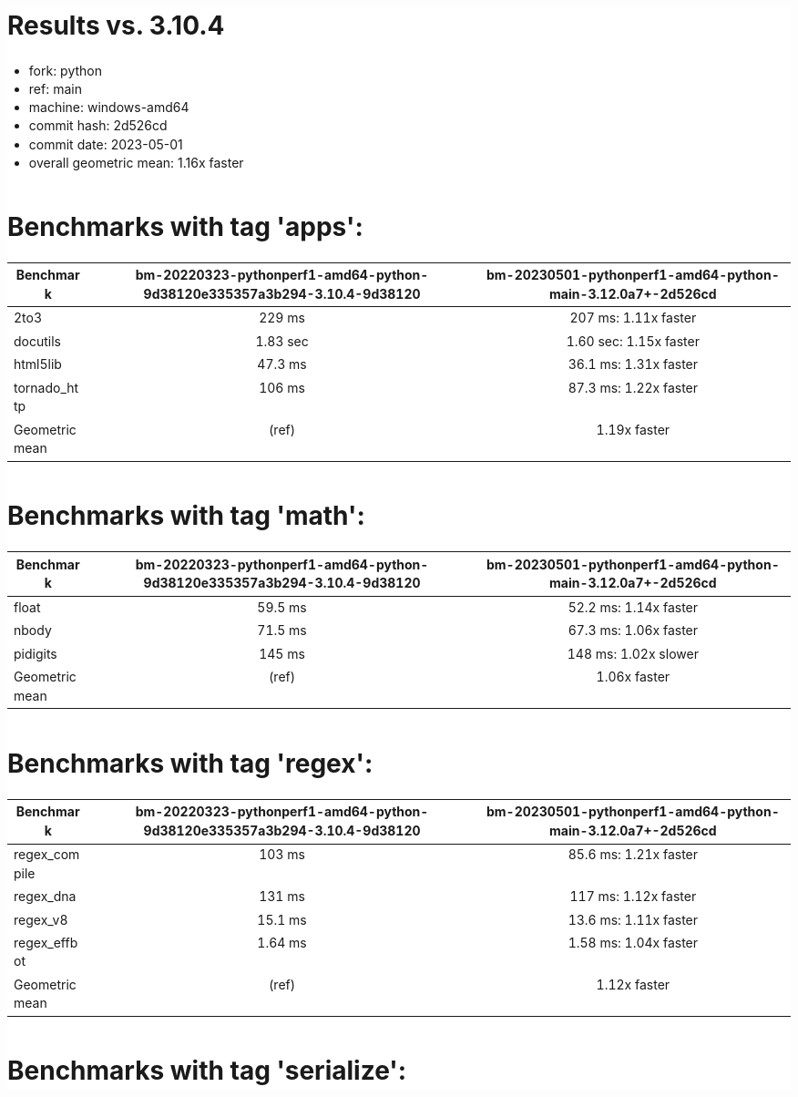 
# Results vs. 3.10.4

- fork: python
- ref: main
- machine: windows-amd64
- commit hash: 2d526cd
- commit date: 2023-05-01
- overall geometric mean: 1.16x faster

Benchmarks with tag 'apps':
===========================

| Benchmark      | bm-20220323-pythonperf1-amd64-python-9d38120e335357a3b294-3.10.4-9d38120 | bm-20230501-pythonperf1-amd64-python-main-3.12.0a7+-2d526cd |
|----------------|:------------------------------------------------------------------------:|:-----------------------------------------------------------:|
| 2to3           | 229 ms                                                                   | 207 ms: 1.11x faster                                        |
| docutils       | 1.83 sec                                                                 | 1.60 sec: 1.15x faster                                      |
| html5lib       | 47.3 ms                                                                  | 36.1 ms: 1.31x faster                                       |
| tornado_http   | 106 ms                                                                   | 87.3 ms: 1.22x faster                                       |
| Geometric mean | (ref)                                                                    | 1.19x faster                                                |

Benchmarks with tag 'math':
===========================

| Benchmark      | bm-20220323-pythonperf1-amd64-python-9d38120e335357a3b294-3.10.4-9d38120 | bm-20230501-pythonperf1-amd64-python-main-3.12.0a7+-2d526cd |
|----------------|:------------------------------------------------------------------------:|:-----------------------------------------------------------:|
| float          | 59.5 ms                                                                  | 52.2 ms: 1.14x faster                                       |
| nbody          | 71.5 ms                                                                  | 67.3 ms: 1.06x faster                                       |
| pidigits       | 145 ms                                                                   | 148 ms: 1.02x slower                                        |
| Geometric mean | (ref)                                                                    | 1.06x faster                                                |

Benchmarks with tag 'regex':
============================

| Benchmark      | bm-20220323-pythonperf1-amd64-python-9d38120e335357a3b294-3.10.4-9d38120 | bm-20230501-pythonperf1-amd64-python-main-3.12.0a7+-2d526cd |
|----------------|:------------------------------------------------------------------------:|:-----------------------------------------------------------:|
| regex_compile  | 103 ms                                                                   | 85.6 ms: 1.21x faster                                       |
| regex_dna      | 131 ms                                                                   | 117 ms: 1.12x faster                                        |
| regex_v8       | 15.1 ms                                                                  | 13.6 ms: 1.11x faster                                       |
| regex_effbot   | 1.64 ms                                                                  | 1.58 ms: 1.04x faster                                       |
| Geometric mean | (ref)                                                                    | 1.12x faster                                                |

Benchmarks with tag 'serialize':
================================
